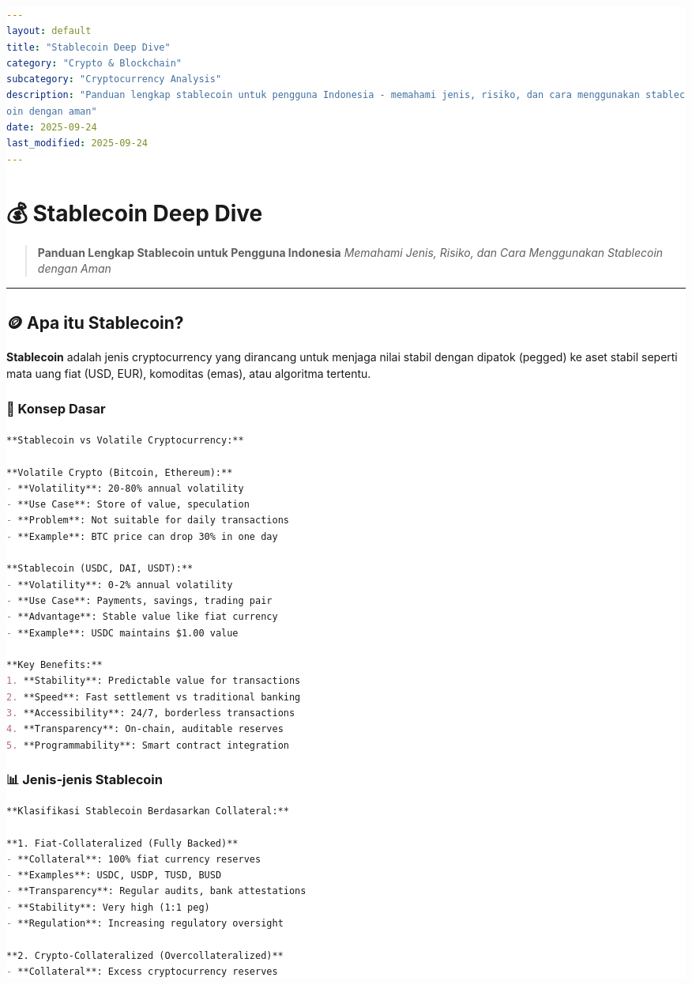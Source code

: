 ```yaml
---
layout: default
title: "Stablecoin Deep Dive"
category: "Crypto & Blockchain"
subcategory: "Cryptocurrency Analysis"
description: "Panduan lengkap stablecoin untuk pengguna Indonesia - memahami jenis, risiko, dan cara menggunakan stablecoin dengan aman"
date: 2025-09-24
last_modified: 2025-09-24
---
```


# 💰 Stablecoin Deep Dive

> **Panduan Lengkap Stablecoin untuk Pengguna Indonesia**
> *Memahami Jenis, Risiko, dan Cara Menggunakan Stablecoin dengan Aman*

---

## 🪙 Apa itu Stablecoin?

**Stablecoin** adalah jenis cryptocurrency yang dirancang untuk menjaga nilai stabil dengan dipatok (pegged) ke aset stabil seperti mata uang fiat (USD, EUR), komoditas (emas), atau algoritma tertentu.

### 🎯 Konsep Dasar
```markdown
**Stablecoin vs Volatile Cryptocurrency:**

**Volatile Crypto (Bitcoin, Ethereum):**
- **Volatility**: 20-80% annual volatility
- **Use Case**: Store of value, speculation
- **Problem**: Not suitable for daily transactions
- **Example**: BTC price can drop 30% in one day

**Stablecoin (USDC, DAI, USDT):**
- **Volatility**: 0-2% annual volatility
- **Use Case**: Payments, savings, trading pair
- **Advantage**: Stable value like fiat currency
- **Example**: USDC maintains $1.00 value

**Key Benefits:**
1. **Stability**: Predictable value for transactions
2. **Speed**: Fast settlement vs traditional banking
3. **Accessibility**: 24/7, borderless transactions
4. **Transparency**: On-chain, auditable reserves
5. **Programmability**: Smart contract integration
```

### 📊 Jenis-jenis Stablecoin
```markdown
**Klasifikasi Stablecoin Berdasarkan Collateral:**

**1. Fiat-Collateralized (Fully Backed)**
- **Collateral**: 100% fiat currency reserves
- **Examples**: USDC, USDP, TUSD, BUSD
- **Transparency**: Regular audits, bank attestations
- **Stability**: Very high (1:1 peg)
- **Regulation**: Increasing regulatory oversight

**2. Crypto-Collateralized (Overcollateralized)**
- **Collateral**: Excess cryptocurrency reserves
```